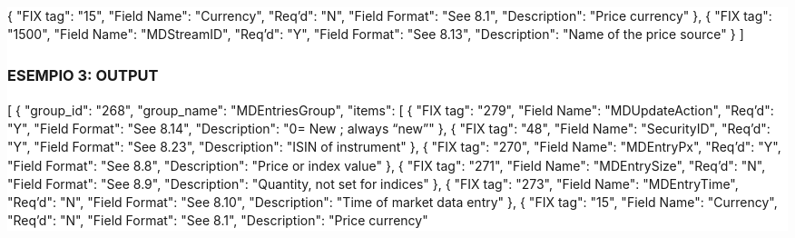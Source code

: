   {
    "FIX tag": "15",
    "Field Name": "Currency",
    "Req’d": "N",
    "Field Format": "See 8.1",
    "Description": "Price currency"
  },
  {
    "FIX tag": "1500",
    "Field Name": "MDStreamID",
    "Req’d": "Y",
    "Field Format": "See 8.13",
    "Description": "Name of the price source"
  }
]

### ESEMPIO 3: OUTPUT ###

[
  {
    "group_id": "268",
    "group_name": "MDEntriesGroup",
    "items": [
      {
        "FIX tag": "279",
        "Field Name": "MDUpdateAction",
        "Req’d": "Y",
        "Field Format": "See 8.14",
        "Description": "0= New ; always “new”"
      },
      {
        "FIX tag": "48",
        "Field Name": "SecurityID",
        "Req’d": "Y",
        "Field Format": "See 8.23",
        "Description": "ISIN of instrument"
      },
      {
        "FIX tag": "270",
        "Field Name": "MDEntryPx",
        "Req’d": "Y",
        "Field Format": "See 8.8",
        "Description": "Price or index value"
      },
      {
        "FIX tag": "271",
        "Field Name": "MDEntrySize",
        "Req’d": "N",
        "Field Format": "See 8.9",
        "Description": "Quantity, not set for indices"
      },
      {
        "FIX tag": "273",
        "Field Name": "MDEntryTime",
        "Req’d": "N",
        "Field Format": "See 8.10",
        "Description": "Time of market data entry"
      },
      {
        "FIX tag": "15",
        "Field Name": "Currency",
        "Req’d": "N",
        "Field Format": "See 8.1",
        "Description": "Price currency"